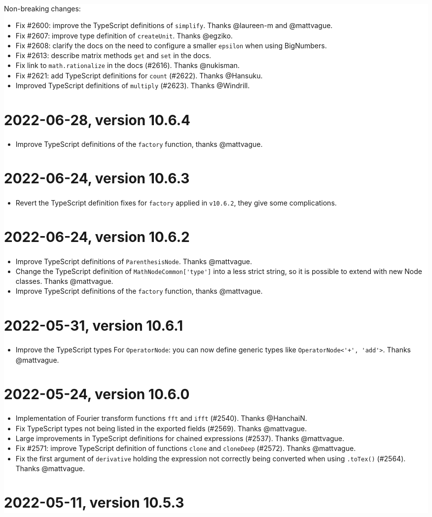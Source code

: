 Non-breaking changes:

- Fix #2600: improve the TypeScript definitions of `simplify`.
  Thanks @laureen-m and @mattvague.
- Fix #2607: improve type definition of `createUnit`. Thanks @egziko.
- Fix #2608: clarify the docs on the need to configure a smaller `epsilon`
  when using BigNumbers.
- Fix #2613: describe matrix methods `get` and `set` in the docs.
- Fix link to `math.rationalize` in the docs (#2616). Thanks @nukisman.
- Fix #2621: add TypeScript definitions for `count` (#2622). Thanks @Hansuku.
- Improved TypeScript definitions of `multiply` (#2623). Thanks @Windrill.

# 2022-06-28, version 10.6.4

- Improve TypeScript definitions of the `factory` function, thanks @mattvague.

# 2022-06-24, version 10.6.3

- Revert the TypeScript definition fixes for `factory` applied in `v10.6.2`,
  they give some complications.

# 2022-06-24, version 10.6.2

- Improve TypeScript definitions of `ParenthesisNode`. Thanks @mattvague.
- Change the TypeScript definition of `MathNodeCommon['type']` into a less
  strict string, so it is possible to extend with new Node classes.
  Thanks @mattvague.
- Improve TypeScript definitions of the `factory` function, thanks @mattvague.

# 2022-05-31, version 10.6.1

- Improve the  TypeScript types For `OperatorNode`: you can now define generic
  types like `OperatorNode<'+', 'add'>`. Thanks @mattvague.

# 2022-05-24, version 10.6.0

- Implementation of Fourier transform functions `fft` and `ifft` (#2540).
  Thanks @HanchaiN.
- Fix TypeScript types not being listed in the exported fields (#2569).
  Thanks @mattvague.
- Large improvements in TypeScript definitions for chained expressions (#2537).
  Thanks @mattvague.
- Fix #2571: improve TypeScript definition of functions `clone` and `cloneDeep`
  (#2572). Thanks @mattvague.
- Fix the first argument of `derivative` holding the expression not correctly
  being converted when using `.toTex()` (#2564). Thanks @mattvague.

# 2022-05-11, version 10.5.3
